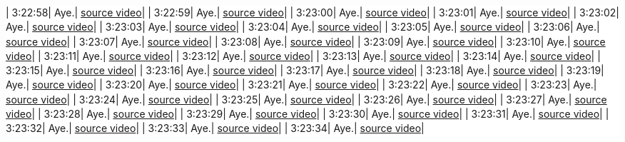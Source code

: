 | 3:22:58| Aye.| [source video](https://archive.org/details/co-com-r-267-210125?start=12178)|
| 3:22:59| Aye.| [source video](https://archive.org/details/co-com-r-267-210125?start=12179)|
| 3:23:00| Aye.| [source video](https://archive.org/details/co-com-r-267-210125?start=12180)|
| 3:23:01| Aye.| [source video](https://archive.org/details/co-com-r-267-210125?start=12181)|
| 3:23:02| Aye.| [source video](https://archive.org/details/co-com-r-267-210125?start=12182)|
| 3:23:03| Aye.| [source video](https://archive.org/details/co-com-r-267-210125?start=12183)|
| 3:23:04| Aye.| [source video](https://archive.org/details/co-com-r-267-210125?start=12184)|
| 3:23:05| Aye.| [source video](https://archive.org/details/co-com-r-267-210125?start=12185)|
| 3:23:06| Aye.| [source video](https://archive.org/details/co-com-r-267-210125?start=12186)|
| 3:23:07| Aye.| [source video](https://archive.org/details/co-com-r-267-210125?start=12187)|
| 3:23:08| Aye.| [source video](https://archive.org/details/co-com-r-267-210125?start=12188)|
| 3:23:09| Aye.| [source video](https://archive.org/details/co-com-r-267-210125?start=12189)|
| 3:23:10| Aye.| [source video](https://archive.org/details/co-com-r-267-210125?start=12190)|
| 3:23:11| Aye.| [source video](https://archive.org/details/co-com-r-267-210125?start=12191)|
| 3:23:12| Aye.| [source video](https://archive.org/details/co-com-r-267-210125?start=12192)|
| 3:23:13| Aye.| [source video](https://archive.org/details/co-com-r-267-210125?start=12193)|
| 3:23:14| Aye.| [source video](https://archive.org/details/co-com-r-267-210125?start=12194)|
| 3:23:15| Aye.| [source video](https://archive.org/details/co-com-r-267-210125?start=12195)|
| 3:23:16| Aye.| [source video](https://archive.org/details/co-com-r-267-210125?start=12196)|
| 3:23:17| Aye.| [source video](https://archive.org/details/co-com-r-267-210125?start=12197)|
| 3:23:18| Aye.| [source video](https://archive.org/details/co-com-r-267-210125?start=12198)|
| 3:23:19| Aye.| [source video](https://archive.org/details/co-com-r-267-210125?start=12199)|
| 3:23:20| Aye.| [source video](https://archive.org/details/co-com-r-267-210125?start=12200)|
| 3:23:21| Aye.| [source video](https://archive.org/details/co-com-r-267-210125?start=12201)|
| 3:23:22| Aye.| [source video](https://archive.org/details/co-com-r-267-210125?start=12202)|
| 3:23:23| Aye.| [source video](https://archive.org/details/co-com-r-267-210125?start=12203)|
| 3:23:24| Aye.| [source video](https://archive.org/details/co-com-r-267-210125?start=12204)|
| 3:23:25| Aye.| [source video](https://archive.org/details/co-com-r-267-210125?start=12205)|
| 3:23:26| Aye.| [source video](https://archive.org/details/co-com-r-267-210125?start=12206)|
| 3:23:27| Aye.| [source video](https://archive.org/details/co-com-r-267-210125?start=12207)|
| 3:23:28| Aye.| [source video](https://archive.org/details/co-com-r-267-210125?start=12208)|
| 3:23:29| Aye.| [source video](https://archive.org/details/co-com-r-267-210125?start=12209)|
| 3:23:30| Aye.| [source video](https://archive.org/details/co-com-r-267-210125?start=12210)|
| 3:23:31| Aye.| [source video](https://archive.org/details/co-com-r-267-210125?start=12211)|
| 3:23:32| Aye.| [source video](https://archive.org/details/co-com-r-267-210125?start=12212)|
| 3:23:33| Aye.| [source video](https://archive.org/details/co-com-r-267-210125?start=12213)|
| 3:23:34| Aye.| [source video](https://archive.org/details/co-com-r-267-210125?start=12214)|